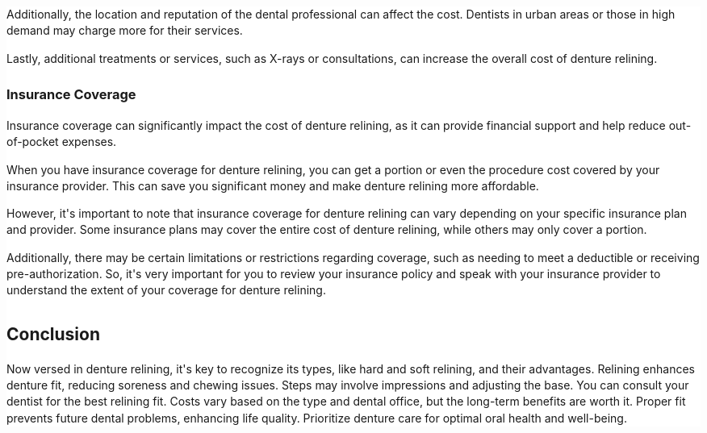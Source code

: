 Additionally, the location and reputation of the dental professional can affect the cost. Dentists in urban areas or those in high demand may charge more for their services.

Lastly, additional treatments or services, such as X-rays or consultations, can increase the overall cost of denture relining.

### Insurance Coverage

Insurance coverage can significantly impact the cost of denture relining, as it can provide financial support and help reduce out-of-pocket expenses.

When you have insurance coverage for denture relining, you can get a portion or even the procedure cost covered by your insurance provider. This can save you significant money and make denture relining more affordable.

However, it's important to note that insurance coverage for denture relining can vary depending on your specific insurance plan and provider. Some insurance plans may cover the entire cost of denture relining, while others may only cover a portion.

Additionally, there may be certain limitations or restrictions regarding coverage, such as needing to meet a deductible or receiving pre-authorization. So, it's very important for you to review your insurance policy and speak with your insurance provider to understand the extent of your coverage for denture relining.

## Conclusion

Now versed in denture relining, it's key to recognize its types, like hard and soft relining, and their advantages. Relining enhances denture fit, reducing soreness and chewing issues. Steps may involve impressions and adjusting the base. You can consult your dentist for the best relining fit. Costs vary based on the type and dental office, but the long-term benefits are worth it. Proper fit prevents future dental problems, enhancing life quality. Prioritize denture care for optimal oral health and well-being.

